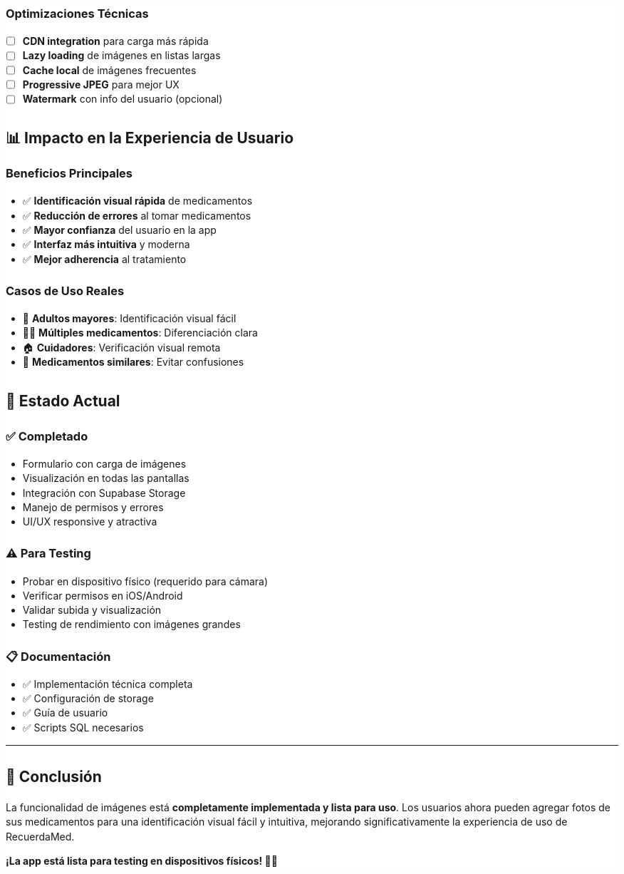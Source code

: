 ### Optimizaciones Técnicas
- [ ] **CDN integration** para carga más rápida
- [ ] **Lazy loading** de imágenes en listas largas
- [ ] **Cache local** de imágenes frecuentes
- [ ] **Progressive JPEG** para mejor UX
- [ ] **Watermark** con info del usuario (opcional)

## 📊 **Impacto en la Experiencia de Usuario**

### Beneficios Principales
- ✅ **Identificación visual rápida** de medicamentos
- ✅ **Reducción de errores** al tomar medicamentos
- ✅ **Mayor confianza** del usuario en la app
- ✅ **Interfaz más intuitiva** y moderna
- ✅ **Mejor adherencia** al tratamiento

### Casos de Uso Reales
- 👴 **Adultos mayores**: Identificación visual fácil
- 👨‍⚕️ **Múltiples medicamentos**: Diferenciación clara
- 🏠 **Cuidadores**: Verificación visual remota
- 💊 **Medicamentos similares**: Evitar confusiones

## 🎯 **Estado Actual**

### ✅ Completado
- Formulario con carga de imágenes
- Visualización en todas las pantallas
- Integración con Supabase Storage
- Manejo de permisos y errores
- UI/UX responsive y atractiva

### ⚠️ Para Testing
- Probar en dispositivo físico (requerido para cámara)
- Verificar permisos en iOS/Android
- Validar subida y visualización
- Testing de rendimiento con imágenes grandes

### 📋 Documentación
- ✅ Implementación técnica completa
- ✅ Configuración de storage
- ✅ Guía de usuario
- ✅ Scripts SQL necesarios

---

## 🎉 **Conclusión**

La funcionalidad de imágenes está **completamente implementada y lista para uso**. Los usuarios ahora pueden agregar fotos de sus medicamentos para una identificación visual fácil y intuitiva, mejorando significativamente la experiencia de uso de RecuerdaMed.

**¡La app está lista para testing en dispositivos físicos! 📱✨**
